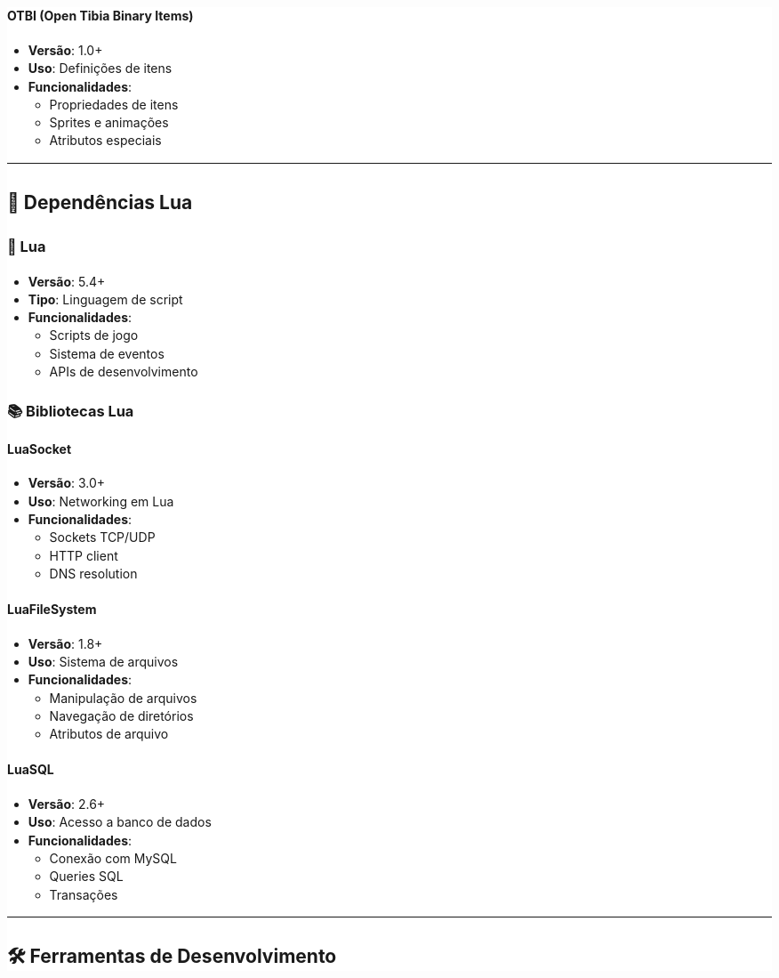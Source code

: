 #### **OTBI (Open Tibia Binary Items)**
- **Versão**: 1.0+
- **Uso**: Definições de itens
- **Funcionalidades**:
  - Propriedades de itens
  - Sprites e animações
  - Atributos especiais

---

## 📜 **Dependências Lua**

### **🐍 Lua**
- **Versão**: 5.4+
- **Tipo**: Linguagem de script
- **Funcionalidades**:
  - Scripts de jogo
  - Sistema de eventos
  - APIs de desenvolvimento

### **📚 Bibliotecas Lua**

#### **LuaSocket**
- **Versão**: 3.0+
- **Uso**: Networking em Lua
- **Funcionalidades**:
  - Sockets TCP/UDP
  - HTTP client
  - DNS resolution

#### **LuaFileSystem**
- **Versão**: 1.8+
- **Uso**: Sistema de arquivos
- **Funcionalidades**:
  - Manipulação de arquivos
  - Navegação de diretórios
  - Atributos de arquivo

#### **LuaSQL**
- **Versão**: 2.6+
- **Uso**: Acesso a banco de dados
- **Funcionalidades**:
  - Conexão com MySQL
  - Queries SQL
  - Transações

---

## 🛠️ **Ferramentas de Desenvolvimento**
